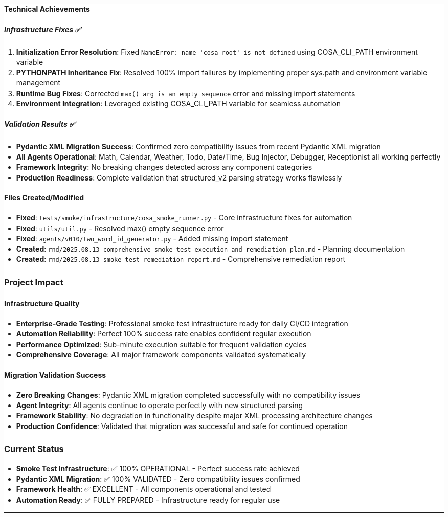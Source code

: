 #### Technical Achievements

##### Infrastructure Fixes ✅
1. **Initialization Error Resolution**: Fixed `NameError: name 'cosa_root' is not defined` using COSA_CLI_PATH environment variable
2. **PYTHONPATH Inheritance Fix**: Resolved 100% import failures by implementing proper sys.path and environment variable management
3. **Runtime Bug Fixes**: Corrected `max() arg is an empty sequence` error and missing import statements
4. **Environment Integration**: Leveraged existing COSA_CLI_PATH variable for seamless automation

##### Validation Results ✅
- **Pydantic XML Migration Success**: Confirmed zero compatibility issues from recent Pydantic XML migration
- **All Agents Operational**: Math, Calendar, Weather, Todo, Date/Time, Bug Injector, Debugger, Receptionist all working perfectly
- **Framework Integrity**: No breaking changes detected across any component categories
- **Production Readiness**: Complete validation that structured_v2 parsing strategy works flawlessly

#### Files Created/Modified
- **Fixed**: `tests/smoke/infrastructure/cosa_smoke_runner.py` - Core infrastructure fixes for automation
- **Fixed**: `utils/util.py` - Resolved max() empty sequence error
- **Fixed**: `agents/v010/two_word_id_generator.py` - Added missing import statement
- **Created**: `rnd/2025.08.13-comprehensive-smoke-test-execution-and-remediation-plan.md` - Planning documentation
- **Created**: `rnd/2025.08.13-smoke-test-remediation-report.md` - Comprehensive remediation report

### Project Impact

#### Infrastructure Quality
- **Enterprise-Grade Testing**: Professional smoke test infrastructure ready for daily CI/CD integration
- **Automation Reliability**: Perfect 100% success rate enables confident regular execution
- **Performance Optimized**: Sub-minute execution suitable for frequent validation cycles
- **Comprehensive Coverage**: All major framework components validated systematically

#### Migration Validation Success
- **Zero Breaking Changes**: Pydantic XML migration completed successfully with no compatibility issues
- **Agent Integrity**: All agents continue to operate perfectly with new structured parsing
- **Framework Stability**: No degradation in functionality despite major XML processing architecture changes
- **Production Confidence**: Validated that migration was successful and safe for continued operation

### Current Status
- **Smoke Test Infrastructure**: ✅ 100% OPERATIONAL - Perfect success rate achieved
- **Pydantic XML Migration**: ✅ 100% VALIDATED - Zero compatibility issues confirmed
- **Framework Health**: ✅ EXCELLENT - All components operational and tested
- **Automation Ready**: ✅ FULLY PREPARED - Infrastructure ready for regular use

---
